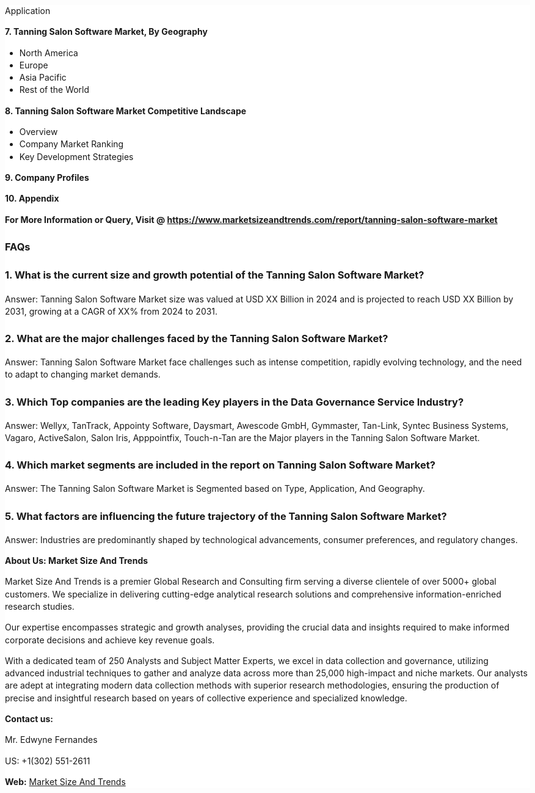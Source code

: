 Application</span></strong></p></div><div class="" data-test-id=""><p><strong><span class="">7. Tanning Salon Software Market, By Geography</span></strong></p></div><div class="" data-test-id=""><ul><li><span class="">North America</span></li><li><span class="">Europe</span></li><li><span class="">Asia Pacific</span></li><li><span class="">Rest of the World</span></li></ul></div><div class="" data-test-id=""><p><strong><span class="">8. Tanning Salon Software Market Competitive Landscape</span></strong></p></div><div class="" data-test-id=""><ul><li><span class="">Overview</span></li><li><span class="">Company Market Ranking</span></li><li><span class="">Key Development Strategies</span></li></ul></div><div class="" data-test-id=""><p><strong><span class="">9. Company Profiles</span></strong></p></div><div class="" data-test-id=""><p><strong><span class="">10. Appendix</span></strong></p></div><div class="" data-test-id=""><p><strong><span class="">For More Information or Query, Visit @ <a href="https://www.marketsizeandtrends.com/report/tanning-salon-software-market" target="_blank">https://www.marketsizeandtrends.com/report/tanning-salon-software-market</a></span></strong></p></div><div class="" data-test-id=""><div class="article-main__content" data-test-id="publishing-text-block"><h3><strong><span class="">FAQs</span></strong></h3></div><div class="article-main__content" data-test-id="publishing-text-block"><h3><span class="">1. What is the current size and growth potential of the Tanning Salon Software Market?</span></h3></div><div class="article-main__content" data-test-id="publishing-text-block"><p><span class="font-[700]">Answer</span><span class="">: Tanning Salon Software Market size was valued at USD XX Billion in 2024 and is projected to reach USD XX Billion by 2031, growing at a CAGR of XX% from 2024 to 2031.</span></p></div><div class="article-main__content" data-test-id="publishing-text-block"><h3><span class="">2. What are the major challenges faced by the Tanning Salon Software Market?</span></h3></div><div class="article-main__content" data-test-id="publishing-text-block"><p><span class="font-[700]">Answer</span><span class="">: Tanning Salon Software Market face challenges such as intense competition, rapidly evolving technology, and the need to adapt to changing market demands.</span></p></div><div class="article-main__content" data-test-id="publishing-text-block"><h3><span class="">3. Which Top companies are the leading Key players in the Data Governance Service Industry?</span></h3></div><div class="article-main__content" data-test-id="publishing-text-block"><p><span class="font-[700]">Answer</span><span class="">: Wellyx, TanTrack, Appointy Software, Daysmart, Awescode GmbH, Gymmaster, Tan-Link, Syntec Business Systems, Vagaro, ActiveSalon, Salon Iris, Apppointfix, Touch-n-Tan are the Major players in the Tanning Salon Software Market.</span></p></div><div class="article-main__content" data-test-id="publishing-text-block"><h3><span class="">4. Which market segments are included in the report on Tanning Salon Software Market?</span></h3></div><div class="article-main__content" data-test-id="publishing-text-block"><p><span class="font-[700]">Answer</span><span class="">: The Tanning Salon Software Market is Segmented based on Type, Application, And Geography.</span></p></div><div class="article-main__content" data-test-id="publishing-text-block"><h3><span class="">5. What factors are influencing the future trajectory of the Tanning Salon Software Market?</span></h3></div><div class="article-main__content" data-test-id="publishing-text-block"><p><span class="font-[700]">Answer:</span><span class="">&nbsp;Industries are predominantly shaped by technological advancements, consumer preferences, and regulatory changes.</span></p></div><p><strong><span class="">About Us: Market Size And Trends</span></strong></p></div><div class="" data-test-id=""><p><span class="">Market Size And Trends is a premier Global Research and Consulting firm serving a diverse clientele of over 5000+ global customers. We specialize in delivering cutting-edge analytical research solutions and comprehensive information-enriched research studies.</span></p></div><div class="" data-test-id=""><p><span class="">Our expertise encompasses strategic and growth analyses, providing the crucial data and insights required to make informed corporate decisions and achieve key revenue goals.</span></p></div><div class="" data-test-id=""><p><span class="">With a dedicated team of 250 Analysts and Subject Matter Experts, we excel in data collection and governance, utilizing advanced industrial techniques to gather and analyze data across more than 25,000 high-impact and niche markets. Our analysts are adept at integrating modern data collection methods with superior research methodologies, ensuring the production of precise and insightful research based on years of collective experience and specialized knowledge.</span></p></div><div class="" data-test-id=""><p><strong><span class="">Contact us:</span></strong></p></div><div class="" data-test-id=""><p><span class="">Mr. Edwyne Fernandes</span></p></div><div class="" data-test-id=""><p><span class="">US: +1(302) 551-2611<br /></span></p><p><span class=""><strong>Web:</strong> <a href="https://www.marketsizeandtrends.com/" target="_blank">Market Size And Trends</a></span></p></div>
